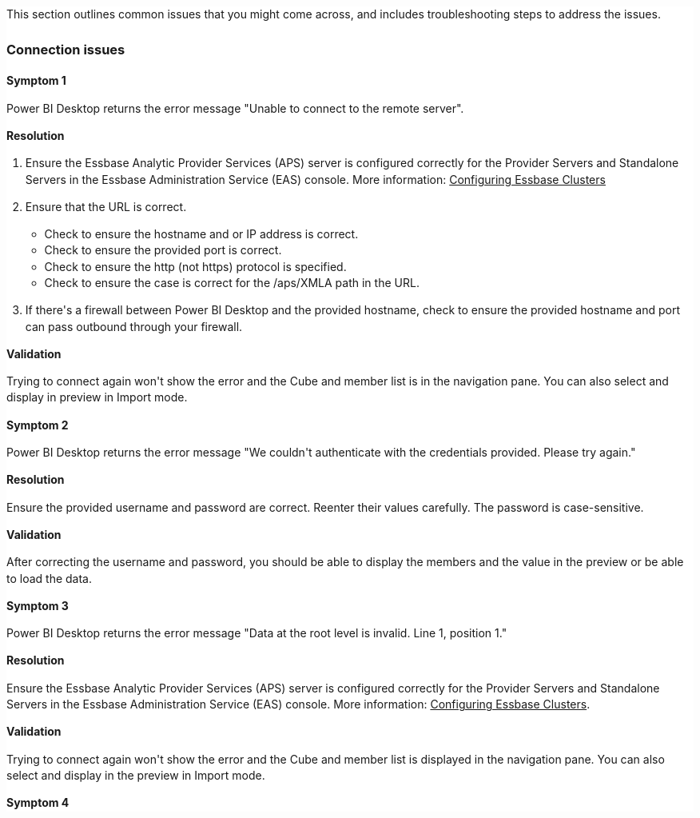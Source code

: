 This section outlines common issues that you might come across, and includes troubleshooting steps to address the issues.

### Connection issues

**Symptom 1**

Power BI Desktop returns the error message "Unable to connect to the remote server".

**Resolution**

1. Ensure the Essbase Analytic Provider Services (APS) server is configured correctly for the Provider Servers and Standalone Servers in the Essbase Administration Service (EAS) console. More information: [Configuring Essbase Clusters](https://docs.oracle.com/cd/E57185_01/EPMDO/ch02s08.html)

2. Ensure that the URL is correct.

   - Check to ensure the hostname and or IP address is correct.
   - Check to ensure the provided port is correct.
   - Check to ensure the http (not https) protocol is specified.
   - Check to ensure the case is correct for the /aps/XMLA path in the URL.

3. If there's a firewall between Power BI Desktop and the provided hostname, check to ensure the provided hostname and port can pass outbound through your firewall.

**Validation**

Trying to connect again won't show the error and the Cube and member list is in the navigation pane. You can also select and display in preview in Import mode.

**Symptom 2**

Power BI Desktop returns the error message "We couldn't authenticate with the credentials provided. Please try again."

**Resolution**

Ensure the provided username and password are correct. Reenter their values carefully. The password is case-sensitive.

**Validation**

After correcting the username and password, you should be able to display the members and the value in the preview or be able to load the data.

**Symptom 3**

Power BI Desktop returns the error message "Data at the root level is invalid. Line 1, position 1."

**Resolution**

Ensure the Essbase Analytic Provider Services (APS) server is configured correctly for the Provider Servers and Standalone Servers in the Essbase Administration Service (EAS) console. More information: [Configuring Essbase Clusters](https://docs.oracle.com/cd/E57185_01/EPMDO/ch02s08.html).

**Validation**

Trying to connect again won't show the error and the Cube and member list is displayed in the navigation pane. You can also select and display in the preview in Import mode.

**Symptom 4**
